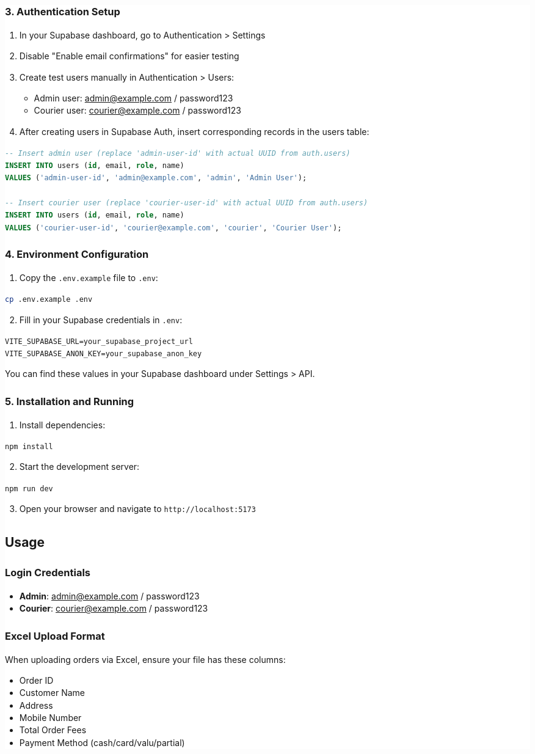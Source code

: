 ### 3. Authentication Setup
1. In your Supabase dashboard, go to Authentication > Settings
2. Disable "Enable email confirmations" for easier testing
3. Create test users manually in Authentication > Users:
   - Admin user: admin@example.com / password123
   - Courier user: courier@example.com / password123

4. After creating users in Supabase Auth, insert corresponding records in the users table:

```sql
-- Insert admin user (replace 'admin-user-id' with actual UUID from auth.users)
INSERT INTO users (id, email, role, name) 
VALUES ('admin-user-id', 'admin@example.com', 'admin', 'Admin User');

-- Insert courier user (replace 'courier-user-id' with actual UUID from auth.users)
INSERT INTO users (id, email, role, name) 
VALUES ('courier-user-id', 'courier@example.com', 'courier', 'Courier User');
```

### 4. Environment Configuration
1. Copy the `.env.example` file to `.env`:
```bash
cp .env.example .env
```

2. Fill in your Supabase credentials in `.env`:
```env
VITE_SUPABASE_URL=your_supabase_project_url
VITE_SUPABASE_ANON_KEY=your_supabase_anon_key
```

You can find these values in your Supabase dashboard under Settings > API.

### 5. Installation and Running
1. Install dependencies:
```bash
npm install
```

2. Start the development server:
```bash
npm run dev
```

3. Open your browser and navigate to `http://localhost:5173`

## Usage

### Login Credentials
- **Admin**: admin@example.com / password123
- **Courier**: courier@example.com / password123

### Excel Upload Format
When uploading orders via Excel, ensure your file has these columns:
- Order ID
- Customer Name  
- Address
- Mobile Number
- Total Order Fees
- Payment Method (cash/card/valu/partial)
